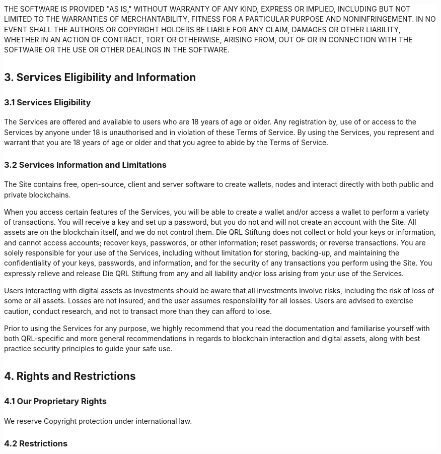 
THE SOFTWARE IS PROVIDED "AS IS," WITHOUT WARRANTY OF ANY KIND, EXPRESS OR IMPLIED, INCLUDING BUT NOT LIMITED TO THE WARRANTIES OF MERCHANTABILITY, FITNESS FOR A PARTICULAR PURPOSE AND NONINFRINGEMENT. IN NO EVENT SHALL THE AUTHORS OR COPYRIGHT HOLDERS BE LIABLE FOR ANY CLAIM, DAMAGES OR OTHER LIABILITY, WHETHER IN AN ACTION OF CONTRACT, TORT OR OTHERWISE, ARISING FROM, OUT OF OR IN CONNECTION WITH THE SOFTWARE OR THE USE OR OTHER DEALINGS IN THE SOFTWARE.

## 3. Services Eligibility and Information

### 3.1 Services Eligibility


The Services are offered and available to users who are 18 years of age or older. Any registration by, use of or access to the Services by anyone under 18 is unauthorised and in violation of these Terms of Service. By using the Services, you represent and warrant that you are 18 years of age or older and that you agree to abide by the Terms of Service.


### 3.2 Services Information and Limitations


The Site contains free, open-source, client and server software to create wallets, nodes and interact directly with both public and private blockchains.

When you access certain features of the Services, you will be able to create a wallet and/or access a wallet to perform a variety of transactions. You will receive a key and set up a password, but you do not and will not create an account with the Site. All assets are on the blockchain itself, and we do not control them. Die QRL Stiftung does not collect or hold your keys or information, and cannot access accounts; recover keys, passwords, or other information; reset passwords; or reverse transactions. You are solely responsible for your use of the Services, including without limitation for storing, backing-up, and maintaining the confidentiality of your keys, passwords, and information, and for the security of any transactions you perform using the Site. You expressly relieve and release Die QRL Stiftung from any and all liability and/or loss arising from your use of the Services.


Users interacting with digital assets as investments should be aware that all investments involve risks, including the risk of loss of some or all assets. Losses are not insured, and the user assumes responsibility for all losses. Users are advised to exercise caution, conduct research, and not to transact more than they can afford to lose.


Prior to using the Services for any purpose, we highly recommend that you read the documentation and familiarise yourself with both QRL-specific and more general recommendations in regards to blockchain interaction and digital assets, along with best practice security principles to guide your safe use.



## 4. Rights and Restrictions

### 4.1 Our Proprietary Rights

We reserve Copyright protection under international law.


### 4.2 Restrictions
